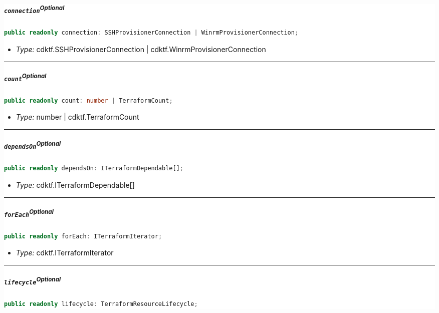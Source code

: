 
##### `connection`<sup>Optional</sup> <a name="connection" id="rhizo-co-terraform-provider-oci.dataOciContainerengineAddons.DataOciContainerengineAddonsConfig.property.connection"></a>

```typescript
public readonly connection: SSHProvisionerConnection | WinrmProvisionerConnection;
```

- *Type:* cdktf.SSHProvisionerConnection | cdktf.WinrmProvisionerConnection

---

##### `count`<sup>Optional</sup> <a name="count" id="rhizo-co-terraform-provider-oci.dataOciContainerengineAddons.DataOciContainerengineAddonsConfig.property.count"></a>

```typescript
public readonly count: number | TerraformCount;
```

- *Type:* number | cdktf.TerraformCount

---

##### `dependsOn`<sup>Optional</sup> <a name="dependsOn" id="rhizo-co-terraform-provider-oci.dataOciContainerengineAddons.DataOciContainerengineAddonsConfig.property.dependsOn"></a>

```typescript
public readonly dependsOn: ITerraformDependable[];
```

- *Type:* cdktf.ITerraformDependable[]

---

##### `forEach`<sup>Optional</sup> <a name="forEach" id="rhizo-co-terraform-provider-oci.dataOciContainerengineAddons.DataOciContainerengineAddonsConfig.property.forEach"></a>

```typescript
public readonly forEach: ITerraformIterator;
```

- *Type:* cdktf.ITerraformIterator

---

##### `lifecycle`<sup>Optional</sup> <a name="lifecycle" id="rhizo-co-terraform-provider-oci.dataOciContainerengineAddons.DataOciContainerengineAddonsConfig.property.lifecycle"></a>

```typescript
public readonly lifecycle: TerraformResourceLifecycle;
```
